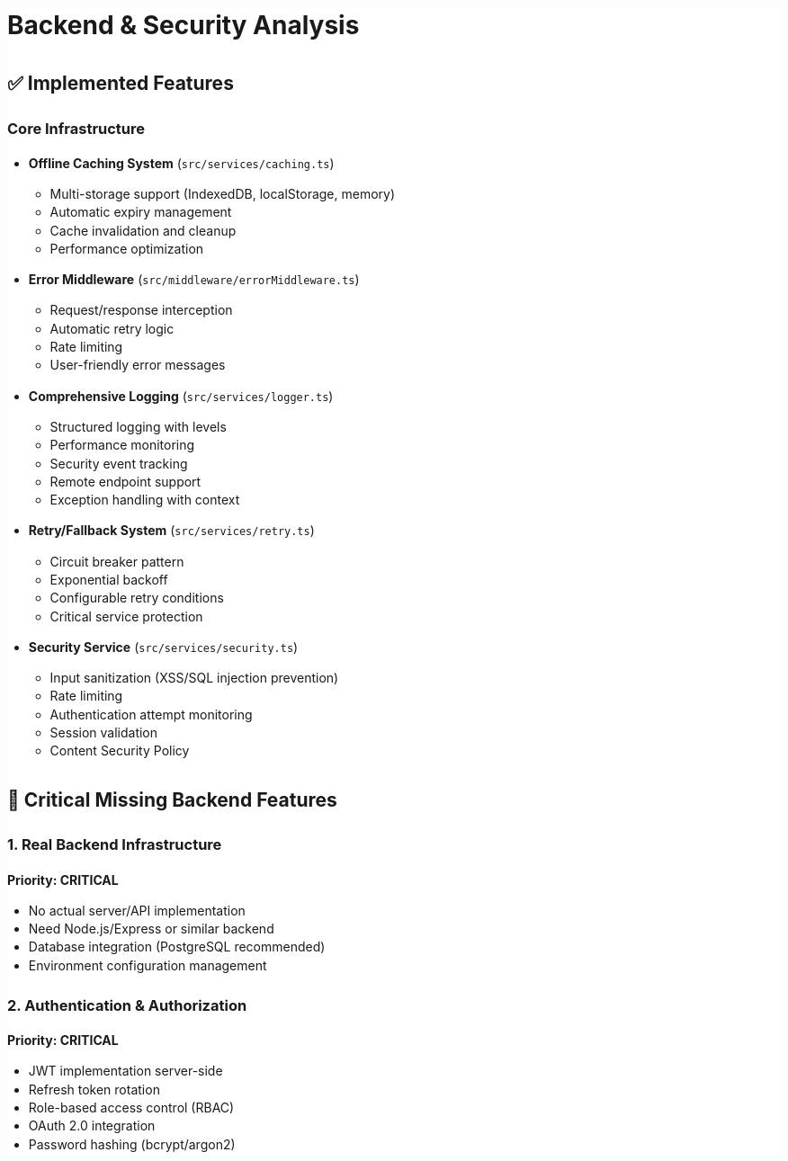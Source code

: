 # Backend & Security Analysis

## ✅ Implemented Features

### Core Infrastructure
- **Offline Caching System** (`src/services/caching.ts`)
  - Multi-storage support (IndexedDB, localStorage, memory)
  - Automatic expiry management
  - Cache invalidation and cleanup
  - Performance optimization

- **Error Middleware** (`src/middleware/errorMiddleware.ts`)
  - Request/response interception
  - Automatic retry logic
  - Rate limiting
  - User-friendly error messages

- **Comprehensive Logging** (`src/services/logger.ts`)
  - Structured logging with levels
  - Performance monitoring
  - Security event tracking
  - Remote endpoint support
  - Exception handling with context

- **Retry/Fallback System** (`src/services/retry.ts`)
  - Circuit breaker pattern
  - Exponential backoff
  - Configurable retry conditions
  - Critical service protection

- **Security Service** (`src/services/security.ts`)
  - Input sanitization (XSS/SQL injection prevention)
  - Rate limiting
  - Authentication attempt monitoring
  - Session validation
  - Content Security Policy

## 🚨 Critical Missing Backend Features

### 1. Real Backend Infrastructure
**Priority: CRITICAL**
- No actual server/API implementation
- Need Node.js/Express or similar backend
- Database integration (PostgreSQL recommended)
- Environment configuration management

### 2. Authentication & Authorization
**Priority: CRITICAL**
- JWT implementation server-side
- Refresh token rotation
- Role-based access control (RBAC)
- OAuth 2.0 integration
- Password hashing (bcrypt/argon2)
